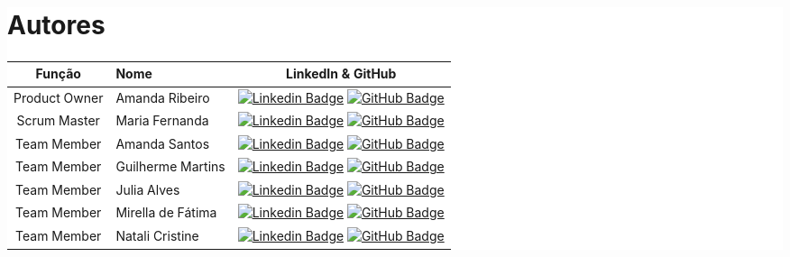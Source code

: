 # Autores
|    Função     | Nome                                  |                                                                                                                                                      LinkedIn & GitHub                                                                                                                                                      |
| :-----------: | :------------------------------------ | :-------------------------------------------------------------------------------------------------------------------------------------------------------------------------------------------------------------------------------------------------------------------------------------------------------------------------: |
| Product Owner |   Amanda Ribeiro         |     [![Linkedin Badge](https://img.shields.io/badge/Linkedin-blue?style=flat-square&logo=Linkedin&logoColor=white)](https://br.linkedin.com/in/amanda-ribeiro-b50157a4/) [![GitHub Badge](https://img.shields.io/badge/GitHub-111217?style=flat-square&logo=github&logoColor=white)](/AmandaBaRibeiro/)              |
| Scrum Master  | Maria Fernanda |      [![Linkedin Badge](https://img.shields.io/badge/Linkedin-blue?style=flat-square&logo=Linkedin&logoColor=white)](https://br.linkedin.com/in/maria-fernanda-angeleli/) [![GitHub Badge](https://img.shields.io/badge/GitHub-111217?style=flat-square&logo=github&logoColor=white)](/mariaangeleli@hotmail.com/)     |
| Team Member   | Amanda Santos              |         [![Linkedin Badge](https://img.shields.io/badge/Linkedin-blue?style=flat-square&logo=Linkedin&logoColor=white)](https://www.linkedin.com/in/amanda-santos-52686a22a/) [![GitHub Badge](https://img.shields.io/badge/GitHub-111217?style=flat-square&logo=github&logoColor=white)](/amandaa.stos@gmail.com/)        |
|  Team Member  | Guilherme Martins                 |         [![Linkedin Badge](https://img.shields.io/badge/Linkedin-blue?style=flat-square&logo=Linkedin&logoColor=white)](https://www.linkedin.com/in/caio-vitor-c1/) [![GitHub Badge](https://img.shields.io/badge/GitHub-111217?style=flat-square&logo=github&logoColor=white)](/guilhermebachesque@gmail.com/)        |
|  Team Member  |   Julia Alves               |   [![Linkedin Badge](https://img.shields.io/badge/Linkedin-blue?style=flat-square&logo=Linkedin&logoColor=white)](https://www.linkedin.com/in/julia-alves-9227411bb/) [![GitHub Badge](https://img.shields.io/badge/GitHub-111217?style=flat-square&logo=github&logoColor=white)](juliaalvesrosamattos@gmail.com/)   |
|  Team Member  | Mirella de Fátima      |           [![Linkedin Badge](https://img.shields.io/badge/Linkedin-blue?style=flat-square&logo=Linkedin&logoColor=white)](https://www.linkedin.com/in/mirella-freis/) [![GitHub Badge](https://img.shields.io/badge/GitHub-111217?style=flat-square&logo=github&logoColor=white)](/mirellafatimareis@gmail.com/)          |
|  Team Member  | Natali Cristine      |           [![Linkedin Badge](https://img.shields.io/badge/Linkedin-blue?style=flat-square&logo=Linkedin&logoColor=white)](https://www.linkedin.com/in/gioliveirass) [![GitHub Badge](https://img.shields.io/badge/GitHub-111217?style=flat-square&logo=github&logoColor=white)](/https://github.com/gioliveirass/)|
